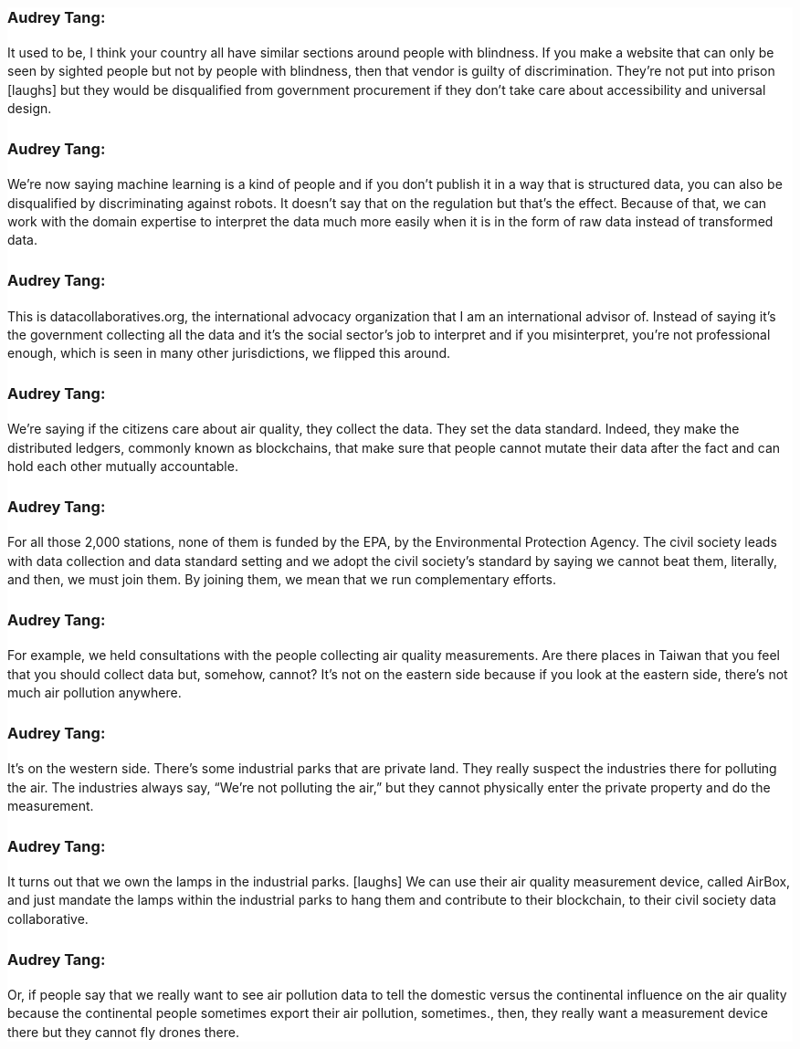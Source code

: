 ### Audrey Tang:
It used to be, I think your country all have similar sections around people with blindness. If you make a website that can only be seen by sighted people but not by people with blindness, then that vendor is guilty of discrimination. They’re not put into prison \[laughs\] but they would be disqualified from government procurement if they don’t take care about accessibility and universal design.

### Audrey Tang:
We’re now saying machine learning is a kind of people and if you don’t publish it in a way that is structured data, you can also be disqualified by discriminating against robots. It doesn’t say that on the regulation but that’s the effect. Because of that, we can work with the domain expertise to interpret the data much more easily when it is in the form of raw data instead of transformed data.

### Audrey Tang:
This is datacollaboratives.org, the international advocacy organization that I am an international advisor of. Instead of saying it’s the government collecting all the data and it’s the social sector’s job to interpret and if you misinterpret, you’re not professional enough, which is seen in many other jurisdictions, we flipped this around.

### Audrey Tang:
We’re saying if the citizens care about air quality, they collect the data. They set the data standard. Indeed, they make the distributed ledgers, commonly known as blockchains, that make sure that people cannot mutate their data after the fact and can hold each other mutually accountable.

### Audrey Tang:
For all those 2,000 stations, none of them is funded by the EPA, by the Environmental Protection Agency. The civil society leads with data collection and data standard setting and we adopt the civil society’s standard by saying we cannot beat them, literally, and then, we must join them. By joining them, we mean that we run complementary efforts.

### Audrey Tang:
For example, we held consultations with the people collecting air quality measurements. Are there places in Taiwan that you feel that you should collect data but, somehow, cannot? It’s not on the eastern side because if you look at the eastern side, there’s not much air pollution anywhere.

### Audrey Tang:
It’s on the western side. There’s some industrial parks that are private land. They really suspect the industries there for polluting the air. The industries always say, “We’re not polluting the air,” but they cannot physically enter the private property and do the measurement.

### Audrey Tang:
It turns out that we own the lamps in the industrial parks. \[laughs\] We can use their air quality measurement device, called AirBox, and just mandate the lamps within the industrial parks to hang them and contribute to their blockchain, to their civil society data collaborative.

### Audrey Tang:
Or, if people say that we really want to see air pollution data to tell the domestic versus the continental influence on the air quality because the continental people sometimes export their air pollution, sometimes., then, they really want a measurement device there but they cannot fly drones there.
